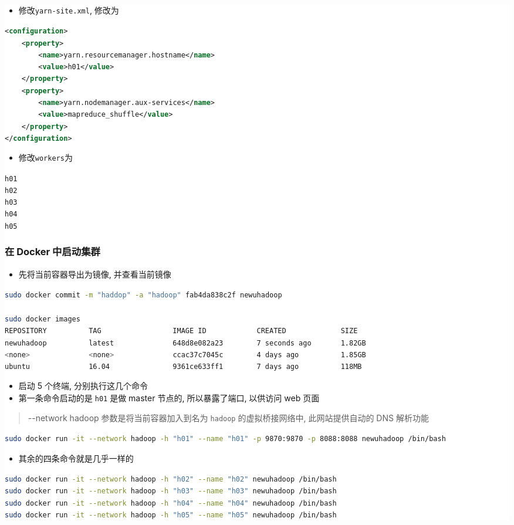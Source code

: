 - 修改`yarn-site.xml`, 修改为

```xml
<configuration>
    <property>
        <name>yarn.resourcemanager.hostname</name>
        <value>h01</value>
    </property>
    <property>
        <name>yarn.nodemanager.aux-services</name>
        <value>mapreduce_shuffle</value>
    </property>
</configuration>
```

- 修改`workers`为

```bash
h01
h02
h03
h04
h05
```

### 在 Docker 中启动集群

- 先将当前容器导出为镜像, 并查看当前镜像

```bash
sudo docker commit -m "haddop" -a "hadoop" fab4da838c2f newuhadoop

sudo docker images
REPOSITORY          TAG                 IMAGE ID            CREATED             SIZE
newuhadoop          latest              648d8e082a23        7 seconds ago       1.82GB
<none>              <none>              ccac37c7045c        4 days ago          1.85GB
ubuntu              16.04               9361ce633ff1        7 days ago          118MB
```

- 启动 5 个终端, 分别执行这几个命令
- 第一条命令启动的是 `h01` 是做 master 节点的, 所以暴露了端口, 以供访问 web 页面

> --network hadoop 参数是将当前容器加入到名为 `hadoop` 的虚拟桥接网络中, 此网站提供自动的 DNS 解析功能

```bash
sudo docker run -it --network hadoop -h "h01" --name "h01" -p 9870:9870 -p 8088:8088 newuhadoop /bin/bash
```

- 其余的四条命令就是几乎一样的

```bash
sudo docker run -it --network hadoop -h "h02" --name "h02" newuhadoop /bin/bash
sudo docker run -it --network hadoop -h "h03" --name "h03" newuhadoop /bin/bash
sudo docker run -it --network hadoop -h "h04" --name "h04" newuhadoop /bin/bash
sudo docker run -it --network hadoop -h "h05" --name "h05" newuhadoop /bin/bash
```
